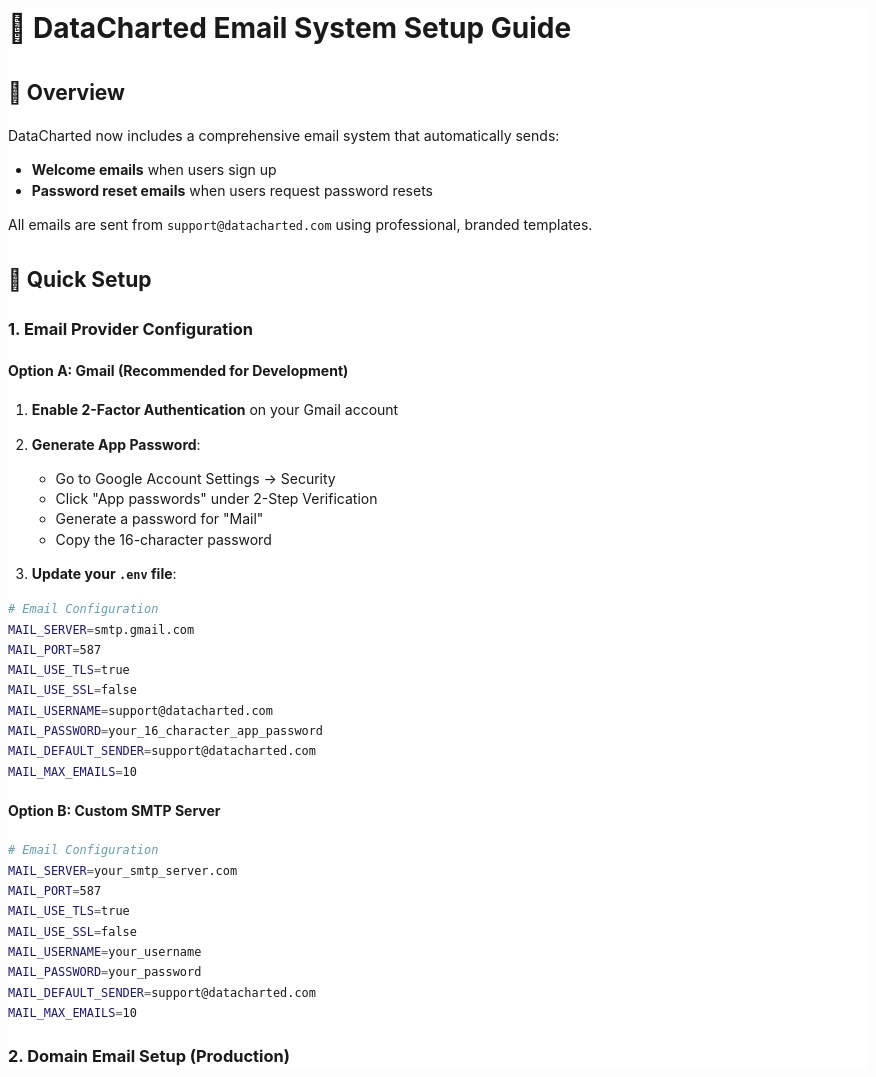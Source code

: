 # 📧 DataCharted Email System Setup Guide

## 🎯 Overview

DataCharted now includes a comprehensive email system that automatically sends:
- **Welcome emails** when users sign up
- **Password reset emails** when users request password resets

All emails are sent from `support@datacharted.com` using professional, branded templates.

## 🚀 Quick Setup

### 1. Email Provider Configuration

#### Option A: Gmail (Recommended for Development)
1. **Enable 2-Factor Authentication** on your Gmail account
2. **Generate App Password**:
   - Go to Google Account Settings → Security
   - Click "App passwords" under 2-Step Verification
   - Generate a password for "Mail"
   - Copy the 16-character password

3. **Update your `.env` file**:
```bash
# Email Configuration
MAIL_SERVER=smtp.gmail.com
MAIL_PORT=587
MAIL_USE_TLS=true
MAIL_USE_SSL=false
MAIL_USERNAME=support@datacharted.com
MAIL_PASSWORD=your_16_character_app_password
MAIL_DEFAULT_SENDER=support@datacharted.com
MAIL_MAX_EMAILS=10
```

#### Option B: Custom SMTP Server
```bash
# Email Configuration
MAIL_SERVER=your_smtp_server.com
MAIL_PORT=587
MAIL_USE_TLS=true
MAIL_USE_SSL=false
MAIL_USERNAME=your_username
MAIL_PASSWORD=your_password
MAIL_DEFAULT_SENDER=support@datacharted.com
MAIL_MAX_EMAILS=10
```

### 2. Domain Email Setup (Production)
